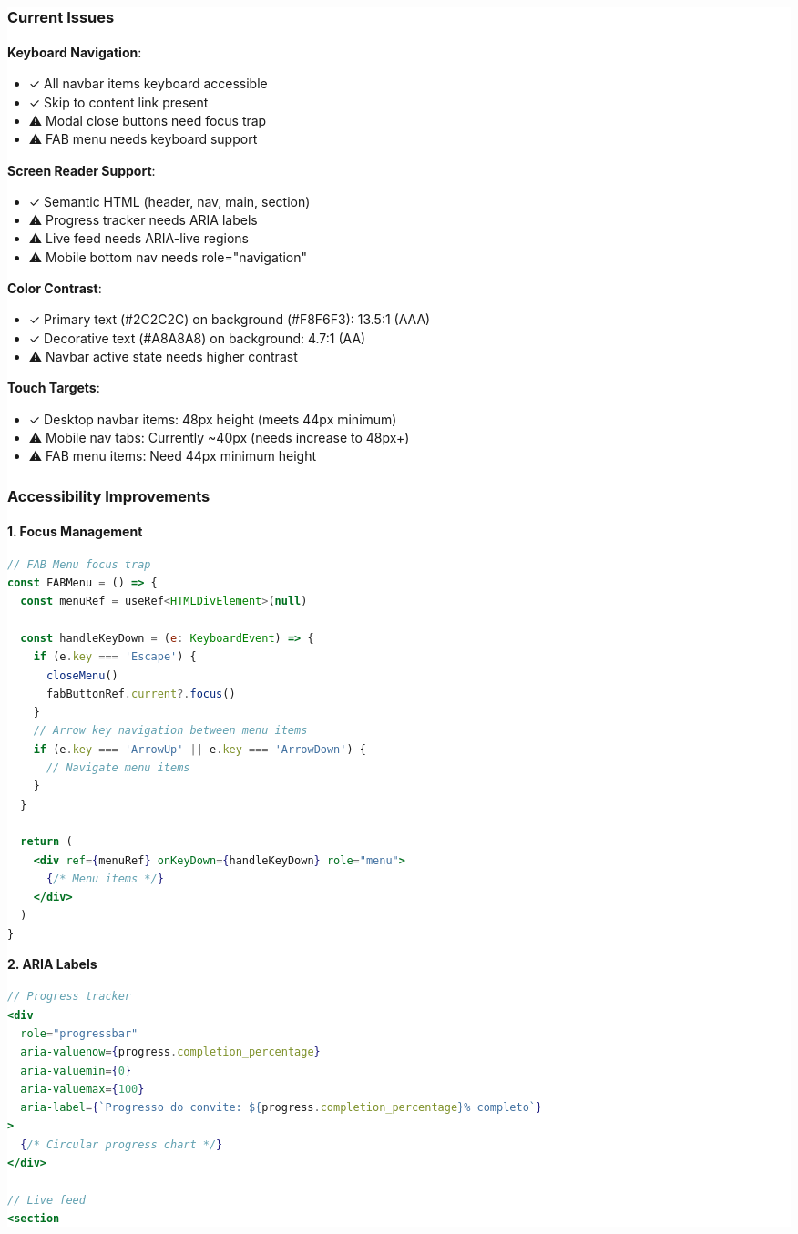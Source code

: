 ### Current Issues

**Keyboard Navigation**:
- ✓ All navbar items keyboard accessible
- ✓ Skip to content link present
- ⚠️ Modal close buttons need focus trap
- ⚠️ FAB menu needs keyboard support

**Screen Reader Support**:
- ✓ Semantic HTML (header, nav, main, section)
- ⚠️ Progress tracker needs ARIA labels
- ⚠️ Live feed needs ARIA-live regions
- ⚠️ Mobile bottom nav needs role="navigation"

**Color Contrast**:
- ✓ Primary text (#2C2C2C) on background (#F8F6F3): 13.5:1 (AAA)
- ✓ Decorative text (#A8A8A8) on background: 4.7:1 (AA)
- ⚠️ Navbar active state needs higher contrast

**Touch Targets**:
- ✓ Desktop navbar items: 48px height (meets 44px minimum)
- ⚠️ Mobile nav tabs: Currently ~40px (needs increase to 48px+)
- ⚠️ FAB menu items: Need 44px minimum height

### Accessibility Improvements

**1. Focus Management**
```jsx
// FAB Menu focus trap
const FABMenu = () => {
  const menuRef = useRef<HTMLDivElement>(null)

  const handleKeyDown = (e: KeyboardEvent) => {
    if (e.key === 'Escape') {
      closeMenu()
      fabButtonRef.current?.focus()
    }
    // Arrow key navigation between menu items
    if (e.key === 'ArrowUp' || e.key === 'ArrowDown') {
      // Navigate menu items
    }
  }

  return (
    <div ref={menuRef} onKeyDown={handleKeyDown} role="menu">
      {/* Menu items */}
    </div>
  )
}
```

**2. ARIA Labels**
```jsx
// Progress tracker
<div
  role="progressbar"
  aria-valuenow={progress.completion_percentage}
  aria-valuemin={0}
  aria-valuemax={100}
  aria-label={`Progresso do convite: ${progress.completion_percentage}% completo`}
>
  {/* Circular progress chart */}
</div>

// Live feed
<section
```